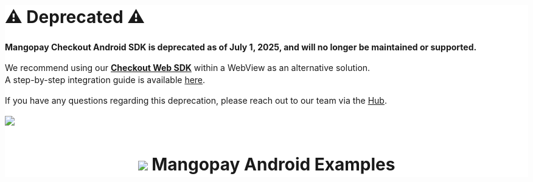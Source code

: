 # ⚠️ Deprecated ⚠️

**Mangopay Checkout Android SDK is deprecated as of July 1, 2025, and will no longer be maintained or supported.**

We recommend using our **[Checkout Web SDK](https://docs.mangopay.com/sdks/checkout/web)** within a WebView as an alternative solution.  
A step-by-step integration guide is available [here](https://gist.github.com/jide-mangopay/3f96969bcb546f66507a7ac729cf4e39).

If you have any questions regarding this deprecation, please reach out to our team via the [Hub](https://hub.mangopay.com/).


<img src="./images/mangopay-banner.jpeg"  width="100%"/>

<h1 align="center"><img src="./images/mangopay-logo.png" height="24px"> Mangopay Android Examples </h1>

